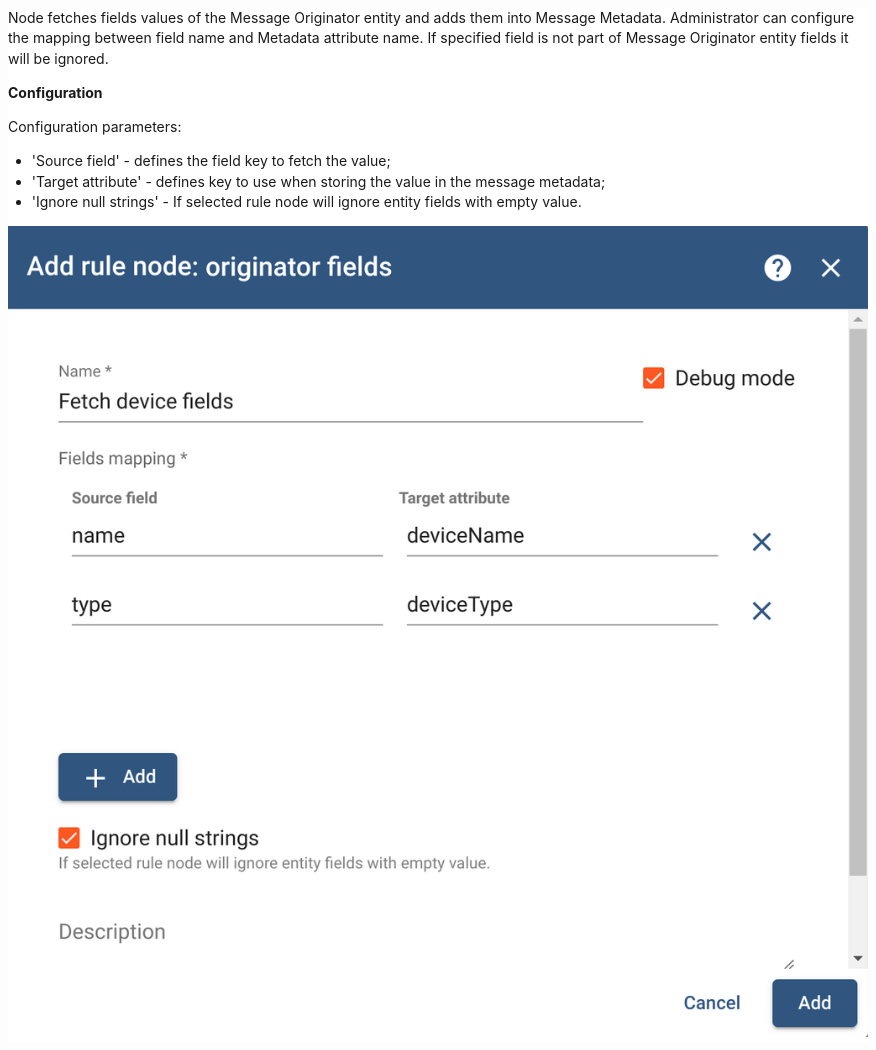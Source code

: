 Node fetches fields values of the Message Originator entity and adds them into Message Metadata. 
Administrator can configure the mapping between field name and Metadata attribute name.
If specified field is not part of Message Originator entity fields it will be ignored.

**Configuration**

Configuration parameters:

 * 'Source field' - defines the field key to fetch the value;
 * 'Target attribute' - defines key to use when storing the value in the message metadata;
 * 'Ignore null strings' - If selected rule node will ignore entity fields with empty value.

![image](/images/user-guide/rule-engine-2-0/nodes/enrichment-originator-fields-config.png)
